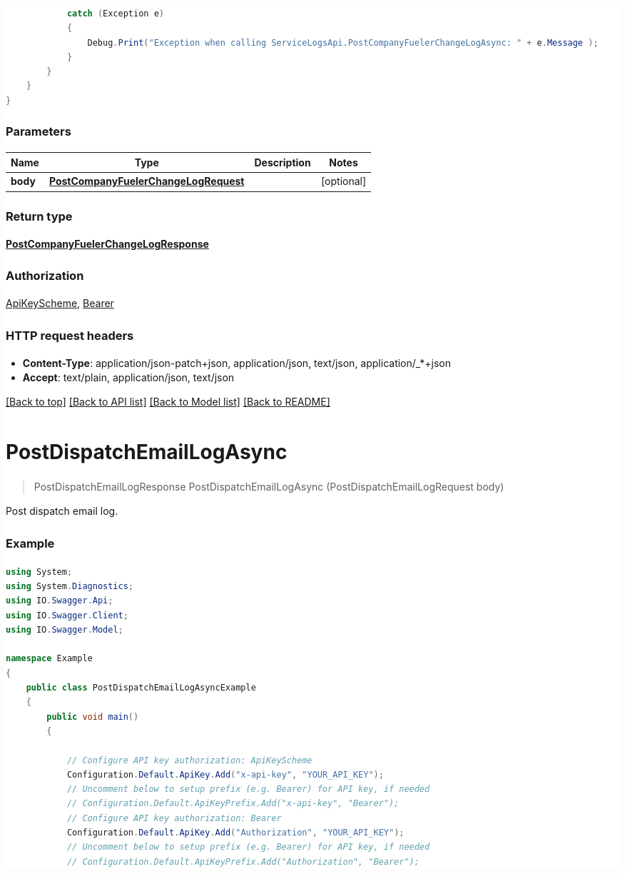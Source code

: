 ```csharp
            catch (Exception e)
            {
                Debug.Print("Exception when calling ServiceLogsApi.PostCompanyFuelerChangeLogAsync: " + e.Message );
            }
        }
    }
}
```

### Parameters

Name | Type | Description  | Notes
------------- | ------------- | ------------- | -------------
 **body** | [**PostCompanyFuelerChangeLogRequest**](PostCompanyFuelerChangeLogRequest.md)|  | [optional] 

### Return type

[**PostCompanyFuelerChangeLogResponse**](PostCompanyFuelerChangeLogResponse.md)

### Authorization

[ApiKeyScheme](../README.md#ApiKeyScheme), [Bearer](../README.md#Bearer)

### HTTP request headers

 - **Content-Type**: application/json-patch+json, application/json, text/json, application/_*+json
 - **Accept**: text/plain, application/json, text/json

[[Back to top]](#) [[Back to API list]](../README.md#documentation-for-api-endpoints) [[Back to Model list]](../README.md#documentation-for-models) [[Back to README]](../README.md)

<a name="postdispatchemaillogasync"></a>
# **PostDispatchEmailLogAsync**
> PostDispatchEmailLogResponse PostDispatchEmailLogAsync (PostDispatchEmailLogRequest body)

Post dispatch email log.

### Example
```csharp
using System;
using System.Diagnostics;
using IO.Swagger.Api;
using IO.Swagger.Client;
using IO.Swagger.Model;

namespace Example
{
    public class PostDispatchEmailLogAsyncExample
    {
        public void main()
        {
            
            // Configure API key authorization: ApiKeyScheme
            Configuration.Default.ApiKey.Add("x-api-key", "YOUR_API_KEY");
            // Uncomment below to setup prefix (e.g. Bearer) for API key, if needed
            // Configuration.Default.ApiKeyPrefix.Add("x-api-key", "Bearer");
            // Configure API key authorization: Bearer
            Configuration.Default.ApiKey.Add("Authorization", "YOUR_API_KEY");
            // Uncomment below to setup prefix (e.g. Bearer) for API key, if needed
            // Configuration.Default.ApiKeyPrefix.Add("Authorization", "Bearer");

```
